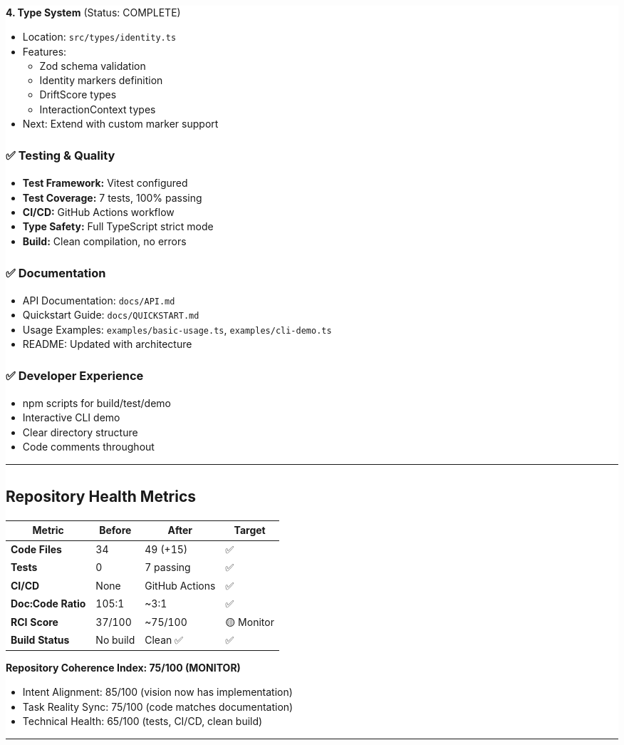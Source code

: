 **4. Type System** (Status: COMPLETE)
- Location: `src/types/identity.ts`
- Features:
  - Zod schema validation
  - Identity markers definition
  - DriftScore types
  - InteractionContext types
- Next: Extend with custom marker support

### ✅ Testing & Quality

- **Test Framework:** Vitest configured
- **Test Coverage:** 7 tests, 100% passing
- **CI/CD:** GitHub Actions workflow
- **Type Safety:** Full TypeScript strict mode
- **Build:** Clean compilation, no errors

### ✅ Documentation

- API Documentation: `docs/API.md`
- Quickstart Guide: `docs/QUICKSTART.md`
- Usage Examples: `examples/basic-usage.ts`, `examples/cli-demo.ts`
- README: Updated with architecture

### ✅ Developer Experience

- npm scripts for build/test/demo
- Interactive CLI demo
- Clear directory structure
- Code comments throughout

---

## Repository Health Metrics

| Metric | Before | After | Target |
|--------|--------|-------|--------|
| **Code Files** | 34 | 49 (+15) | ✅ |
| **Tests** | 0 | 7 passing | ✅ |
| **CI/CD** | None | GitHub Actions | ✅ |
| **Doc:Code Ratio** | 105:1 | ~3:1 | ✅ |
| **RCI Score** | 37/100 | ~75/100 | 🟡 Monitor |
| **Build Status** | No build | Clean ✅ | ✅ |

**Repository Coherence Index: 75/100 (MONITOR)**
- Intent Alignment: 85/100 (vision now has implementation)
- Task Reality Sync: 75/100 (code matches documentation)
- Technical Health: 65/100 (tests, CI/CD, clean build)

---